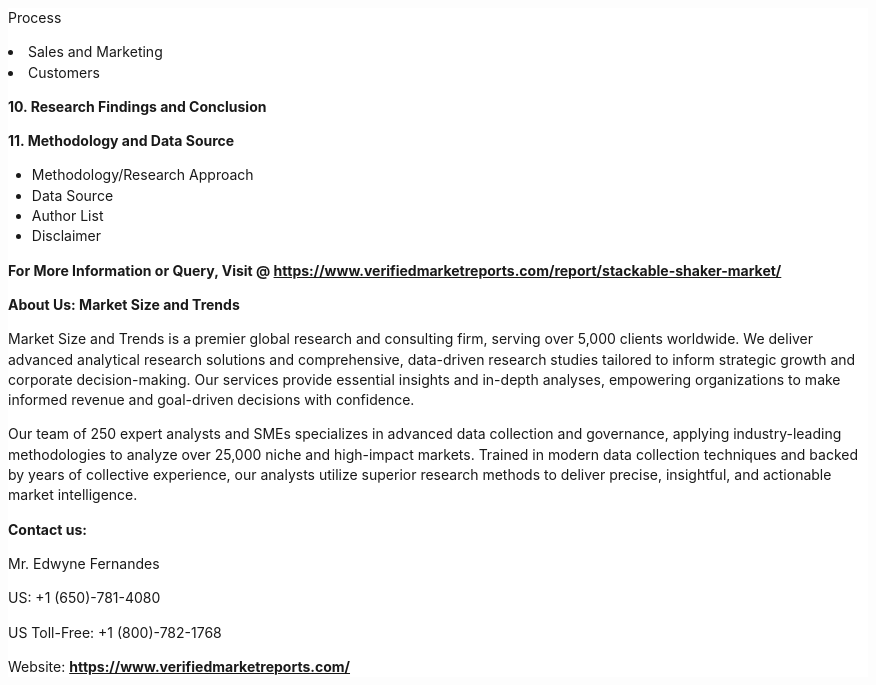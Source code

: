 Process</li><li>Sales and Marketing</li><li>Customers</li></ul><p><strong>10. Research Findings and Conclusion</strong></p><p><strong>11. Methodology and Data Source</strong></p><ul><li>Methodology/Research Approach</li><li>Data Source</li><li>Author List</li><li>Disclaimer</li></ul></p><p><strong>For More Information or Query, Visit @ <a href="https://www.verifiedmarketreports.com/report/stackable-shaker-market/">https://www.verifiedmarketreports.com/report/stackable-shaker-market/</a></strong></p><p><strong>About Us: Market Size and Trends</strong></p><p>Market Size and Trends is a premier global research and consulting firm, serving over 5,000 clients worldwide. We deliver advanced analytical research solutions and comprehensive, data-driven research studies tailored to inform strategic growth and corporate decision-making. Our services provide essential insights and in-depth analyses, empowering organizations to make informed revenue and goal-driven decisions with confidence.</p><p>Our team of 250 expert analysts and SMEs specializes in advanced data collection and governance, applying industry-leading methodologies to analyze over 25,000 niche and high-impact markets. Trained in modern data collection techniques and backed by years of collective experience, our analysts utilize superior research methods to deliver precise, insightful, and actionable market intelligence.</p><p><strong>Contact us:</strong></p><p>Mr. Edwyne Fernandes</p><p>US: +1 (650)-781-4080</p><p>US Toll-Free: +1 (800)-782-1768</p><p>Website: <strong><a href="https://www.verifiedmarketreports.com/">https://www.verifiedmarketreports.com/</a></strong></p>
